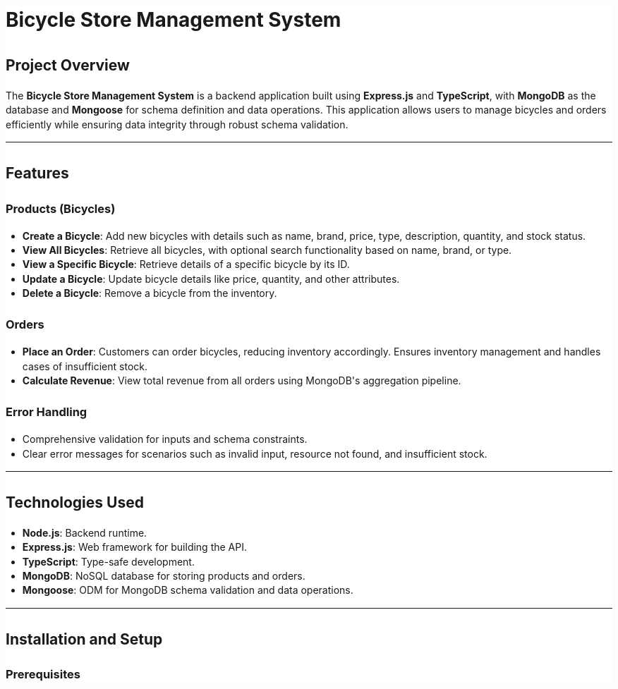 # Bicycle Store Management System

## Project Overview

The **Bicycle Store Management System** is a backend application built using **Express.js** and **TypeScript**, with **MongoDB** as the database and **Mongoose** for schema definition and data operations. This application allows users to manage bicycles and orders efficiently while ensuring data integrity through robust schema validation.

---

## Features

### Products (Bicycles)

-  **Create a Bicycle**: Add new bicycles with details such as name, brand, price, type, description, quantity, and stock status.
-  **View All Bicycles**: Retrieve all bicycles, with optional search functionality based on name, brand, or type.
-  **View a Specific Bicycle**: Retrieve details of a specific bicycle by its ID.
-  **Update a Bicycle**: Update bicycle details like price, quantity, and other attributes.
-  **Delete a Bicycle**: Remove a bicycle from the inventory.

### Orders

-  **Place an Order**: Customers can order bicycles, reducing inventory accordingly. Ensures inventory management and handles cases of insufficient stock.
-  **Calculate Revenue**: View total revenue from all orders using MongoDB's aggregation pipeline.

### Error Handling

-  Comprehensive validation for inputs and schema constraints.
-  Clear error messages for scenarios such as invalid input, resource not found, and insufficient stock.

---

## Technologies Used

-  **Node.js**: Backend runtime.
-  **Express.js**: Web framework for building the API.
-  **TypeScript**: Type-safe development.
-  **MongoDB**: NoSQL database for storing products and orders.
-  **Mongoose**: ODM for MongoDB schema validation and data operations.

---

## Installation and Setup

### Prerequisites
